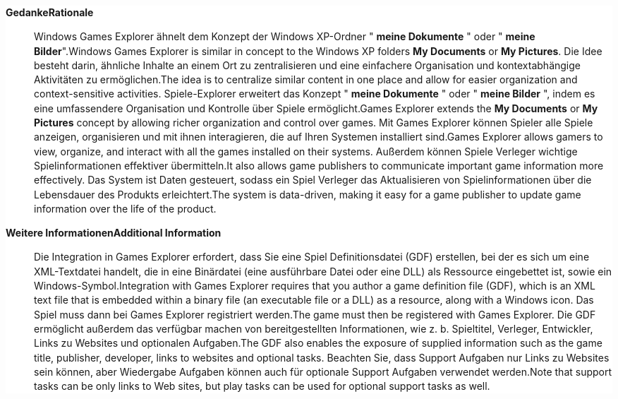 </dd> <dt>

<span data-ttu-id="7fb94-212"><span id="Rationale"></span><span id="rationale"></span><span id="RATIONALE"></span>**Gedanke**</span><span class="sxs-lookup"><span data-stu-id="7fb94-212"><span id="Rationale"></span><span id="rationale"></span><span id="RATIONALE"></span>**Rationale**</span></span>
</dt> <dd>

<span data-ttu-id="7fb94-213">Windows Games Explorer ähnelt dem Konzept der Windows XP-Ordner " **meine Dokumente** " oder " **meine Bilder**".</span><span class="sxs-lookup"><span data-stu-id="7fb94-213">Windows Games Explorer is similar in concept to the Windows XP folders **My Documents** or **My Pictures**.</span></span> <span data-ttu-id="7fb94-214">Die Idee besteht darin, ähnliche Inhalte an einem Ort zu zentralisieren und eine einfachere Organisation und kontextabhängige Aktivitäten zu ermöglichen.</span><span class="sxs-lookup"><span data-stu-id="7fb94-214">The idea is to centralize similar content in one place and allow for easier organization and context-sensitive activities.</span></span> <span data-ttu-id="7fb94-215">Spiele-Explorer erweitert das Konzept " **meine Dokumente** " oder " **meine Bilder** ", indem es eine umfassendere Organisation und Kontrolle über Spiele ermöglicht.</span><span class="sxs-lookup"><span data-stu-id="7fb94-215">Games Explorer extends the **My Documents** or **My Pictures** concept by allowing richer organization and control over games.</span></span> <span data-ttu-id="7fb94-216">Mit Games Explorer können Spieler alle Spiele anzeigen, organisieren und mit ihnen interagieren, die auf Ihren Systemen installiert sind.</span><span class="sxs-lookup"><span data-stu-id="7fb94-216">Games Explorer allows gamers to view, organize, and interact with all the games installed on their systems.</span></span> <span data-ttu-id="7fb94-217">Außerdem können Spiele Verleger wichtige Spielinformationen effektiver übermitteln.</span><span class="sxs-lookup"><span data-stu-id="7fb94-217">It also allows game publishers to communicate important game information more effectively.</span></span> <span data-ttu-id="7fb94-218">Das System ist Daten gesteuert, sodass ein Spiel Verleger das Aktualisieren von Spielinformationen über die Lebensdauer des Produkts erleichtert.</span><span class="sxs-lookup"><span data-stu-id="7fb94-218">The system is data-driven, making it easy for a game publisher to update game information over the life of the product.</span></span>

</dd> <dt>

<span data-ttu-id="7fb94-219"><span id="Additional_Information"></span><span id="additional_information"></span><span id="ADDITIONAL_INFORMATION"></span>**Weitere Informationen**</span><span class="sxs-lookup"><span data-stu-id="7fb94-219"><span id="Additional_Information"></span><span id="additional_information"></span><span id="ADDITIONAL_INFORMATION"></span>**Additional Information**</span></span>
</dt> <dd>

<span data-ttu-id="7fb94-220">Die Integration in Games Explorer erfordert, dass Sie eine Spiel Definitionsdatei (GDF) erstellen, bei der es sich um eine XML-Textdatei handelt, die in eine Binärdatei (eine ausführbare Datei oder eine DLL) als Ressource eingebettet ist, sowie ein Windows-Symbol.</span><span class="sxs-lookup"><span data-stu-id="7fb94-220">Integration with Games Explorer requires that you author a game definition file (GDF), which is an XML text file that is embedded within a binary file (an executable file or a DLL) as a resource, along with a Windows icon.</span></span> <span data-ttu-id="7fb94-221">Das Spiel muss dann bei Games Explorer registriert werden.</span><span class="sxs-lookup"><span data-stu-id="7fb94-221">The game must then be registered with Games Explorer.</span></span> <span data-ttu-id="7fb94-222">Die GDF ermöglicht außerdem das verfügbar machen von bereitgestellten Informationen, wie z. b. Spieltitel, Verleger, Entwickler, Links zu Websites und optionalen Aufgaben.</span><span class="sxs-lookup"><span data-stu-id="7fb94-222">The GDF also enables the exposure of supplied information such as the game title, publisher, developer, links to websites and optional tasks.</span></span> <span data-ttu-id="7fb94-223">Beachten Sie, dass Support Aufgaben nur Links zu Websites sein können, aber Wiedergabe Aufgaben können auch für optionale Support Aufgaben verwendet werden.</span><span class="sxs-lookup"><span data-stu-id="7fb94-223">Note that support tasks can be only links to Web sites, but play tasks can be used for optional support tasks as well.</span></span>
